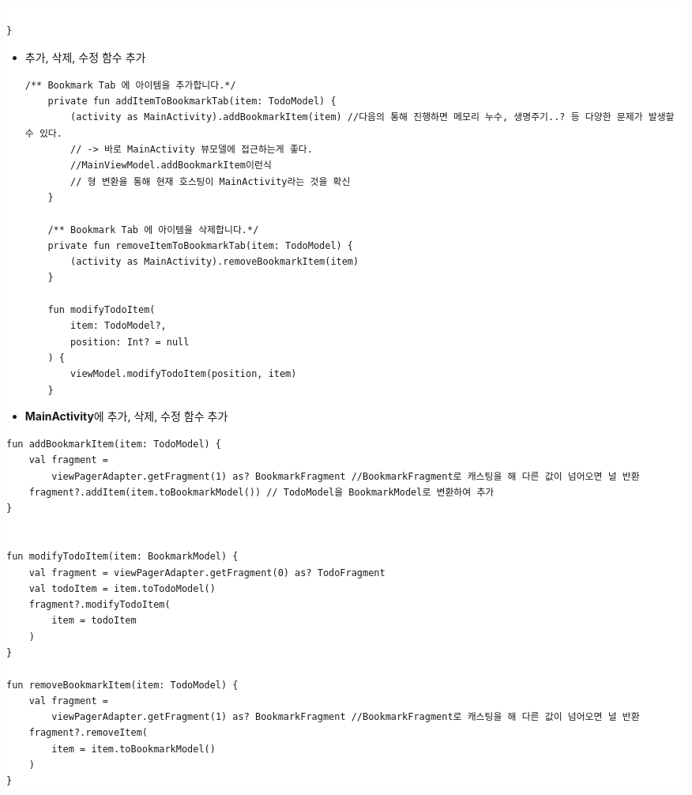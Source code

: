   ```
  
  }
  ```

  * 추가, 삭제, 수정 함수 추가

    ```
    /** Bookmark Tab 에 아이템을 추가합니다.*/
        private fun addItemToBookmarkTab(item: TodoModel) {
            (activity as MainActivity).addBookmarkItem(item) //다음의 통해 진행하면 메모리 누수, 생명주기..? 등 다양한 문제가 발생할 수 있다.
            // -> 바로 MainActivity 뷰모델에 접근하는게 좋다.
            //MainViewModel.addBookmarkItem이런식
            // 형 변환을 통해 현재 호스팅이 MainActivity라는 것을 확신
        }
    
        /** Bookmark Tab 에 아이템을 삭제합니다.*/
        private fun removeItemToBookmarkTab(item: TodoModel) {
            (activity as MainActivity).removeBookmarkItem(item)
        }
    
        fun modifyTodoItem(
            item: TodoModel?,
            position: Int? = null
        ) {
            viewModel.modifyTodoItem(position, item)
        }
    ```

    

* **MainActivity**에 추가, 삭제, 수정 함수 추가

```
fun addBookmarkItem(item: TodoModel) {
    val fragment =
        viewPagerAdapter.getFragment(1) as? BookmarkFragment //BookmarkFragment로 캐스팅을 해 다른 값이 넘어오면 널 반환
    fragment?.addItem(item.toBookmarkModel()) // TodoModel을 BookmarkModel로 변환하여 추가
}


fun modifyTodoItem(item: BookmarkModel) {
    val fragment = viewPagerAdapter.getFragment(0) as? TodoFragment
    val todoItem = item.toTodoModel()
    fragment?.modifyTodoItem(
        item = todoItem
    )
}

fun removeBookmarkItem(item: TodoModel) {
    val fragment =
        viewPagerAdapter.getFragment(1) as? BookmarkFragment //BookmarkFragment로 캐스팅을 해 다른 값이 넘어오면 널 반환
    fragment?.removeItem(
        item = item.toBookmarkModel()
    )
}
```
